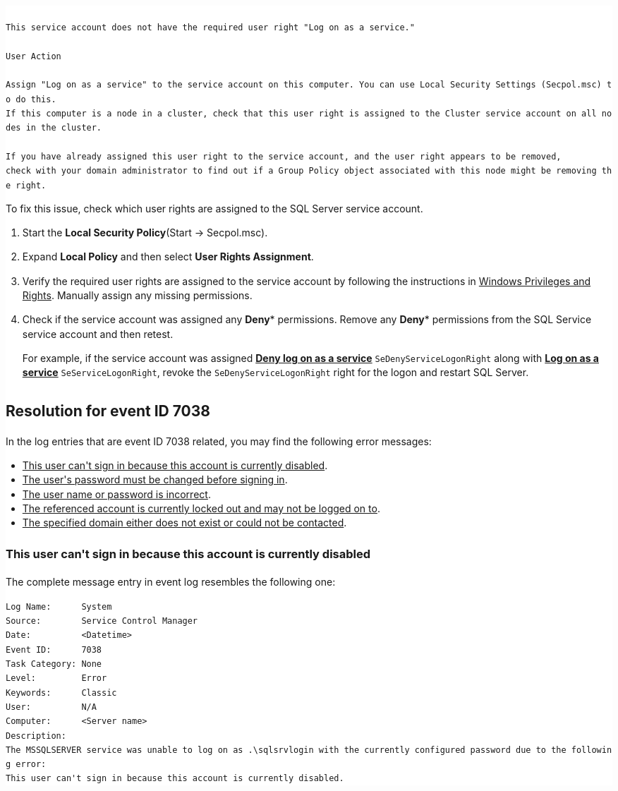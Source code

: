 ```output

This service account does not have the required user right "Log on as a service."

User Action

Assign "Log on as a service" to the service account on this computer. You can use Local Security Settings (Secpol.msc) to do this.
If this computer is a node in a cluster, check that this user right is assigned to the Cluster service account on all nodes in the cluster.

If you have already assigned this user right to the service account, and the user right appears to be removed,
check with your domain administrator to find out if a Group Policy object associated with this node might be removing the right.
```

To fix this issue, check which user rights are assigned to the SQL Server service account.

1. Start the **Local Security Policy**(Start -> Secpol.msc).
1. Expand **Local Policy** and then select **User Rights Assignment**.
1. Verify the required user rights are assigned to the service account by following the instructions in [Windows Privileges and Rights](/sql/database-engine/configure-windows/configure-windows-service-accounts-and-permissions#Windows). Manually assign any missing permissions.
1. Check if the service account was assigned any **Deny**\* permissions. Remove any **Deny**\* permissions from the SQL Service service account and then retest.

   For example, if the service account was assigned **[Deny log on as a service](/windows/security/threat-protection/security-policy-settings/deny-log-on-as-a-service)** `SeDenyServiceLogonRight` along with **[Log on as a service](/windows/security/threat-protection/security-policy-settings/log-on-as-a-service)** `SeServiceLogonRight`, revoke the `SeDenyServiceLogonRight` right for the logon and restart SQL Server.

## Resolution for event ID 7038

In the log entries that are event ID 7038 related, you may find the following error messages:

- [This user can't sign in because this account is currently disabled](#this-user-cant-sign-in-because-this-account-is-currently-disabled).
- [The user's password must be changed before signing in](#the-users-password-must-be-changed-before-signing-in).
- [The user name or password is incorrect](#the-user-name-or-password-is-incorrect).
- [The referenced account is currently locked out and may not be logged on to](#the-referenced-account-is-currently-locked-out-and-may-not-be-logged-on-to).
- [The specified domain either does not exist or could not be contacted](#the-specified-domain-either-does-not-exist-or-could-not-be-contacted).

### This user can't sign in because this account is currently disabled

The complete message entry in event log resembles the following one:

```output
Log Name:      System
Source:        Service Control Manager
Date:          <Datetime>
Event ID:      7038
Task Category: None
Level:         Error
Keywords:      Classic
User:          N/A
Computer:      <Server name>
Description:
The MSSQLSERVER service was unable to log on as .\sqlsrvlogin with the currently configured password due to the following error:
This user can't sign in because this account is currently disabled.
```